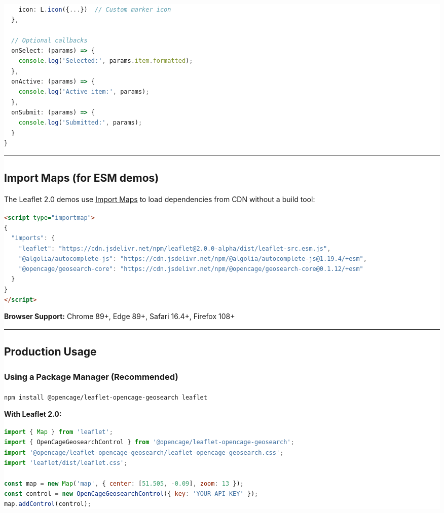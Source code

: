 ```javascript
    icon: L.icon({...})  // Custom marker icon
  },

  // Optional callbacks
  onSelect: (params) => {
    console.log('Selected:', params.item.formatted);
  },
  onActive: (params) => {
    console.log('Active item:', params);
  },
  onSubmit: (params) => {
    console.log('Submitted:', params);
  }
}
```

---

## Import Maps (for ESM demos)

The Leaflet 2.0 demos use [Import Maps](https://developer.mozilla.org/en-US/docs/Web/HTML/Element/script/type/importmap) to load dependencies from CDN without a build tool:

```html
<script type="importmap">
{
  "imports": {
    "leaflet": "https://cdn.jsdelivr.net/npm/leaflet@2.0.0-alpha/dist/leaflet-src.esm.js",
    "@algolia/autocomplete-js": "https://cdn.jsdelivr.net/npm/@algolia/autocomplete-js@1.19.4/+esm",
    "@opencage/geosearch-core": "https://cdn.jsdelivr.net/npm/@opencage/geosearch-core@0.1.12/+esm"
  }
}
</script>
```

**Browser Support:** Chrome 89+, Edge 89+, Safari 16.4+, Firefox 108+

---

## Production Usage

### Using a Package Manager (Recommended)

```bash
npm install @opencage/leaflet-opencage-geosearch leaflet
```

**With Leaflet 2.0:**
```javascript
import { Map } from 'leaflet';
import { OpenCageGeosearchControl } from '@opencage/leaflet-opencage-geosearch';
import '@opencage/leaflet-opencage-geosearch/leaflet-opencage-geosearch.css';
import 'leaflet/dist/leaflet.css';

const map = new Map('map', { center: [51.505, -0.09], zoom: 13 });
const control = new OpenCageGeosearchControl({ key: 'YOUR-API-KEY' });
map.addControl(control);
```

